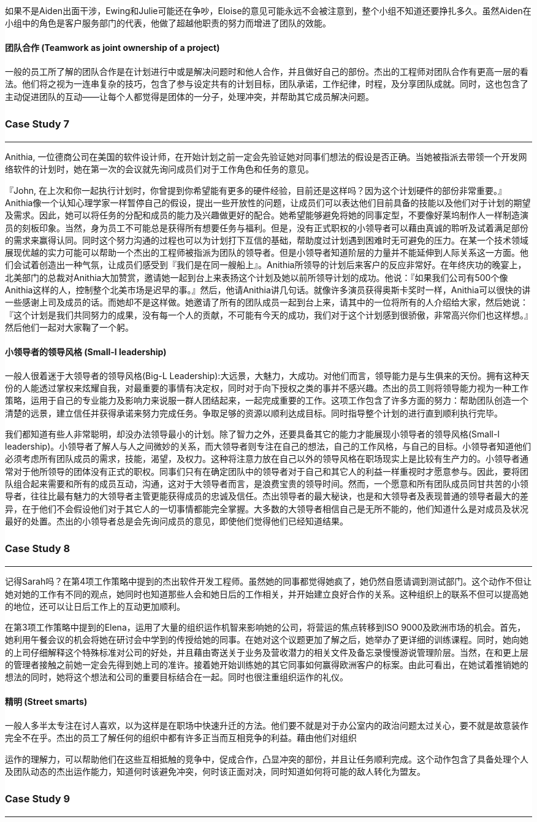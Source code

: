 如果不是Aiden出面干涉，Ewing和Julie可能还在争吵，Eloise的意见可能永远不会被注意到，整个小组不知道还要挣扎多久。虽然Aiden在小组中的角色是客户服务部门的代表，他做了超越他职责的努力而增进了团队的效能。

#### 团队合作 (Teamwork as joint ownership of a project)
一般的员工所了解的团队合作是在计划进行中或是解决问题时和他人合作，并且做好自己的部份。杰出的工程师对团队合作有更高一层的看法。他们将之视为一连串复杂的技巧，包含了参与设定共有的计划目标，团队承诺，工作纪律，时程，及分享团队成就。同时，这也包含了主动促进团队的互动——让每个人都觉得是团体的一分子，处理冲突，并帮助其它成员解决问题。

### Case Study 7
------

Anithia, 一位德商公司在美国的软件设计师，在开始计划之前一定会先验证她对同事们想法的假设是否正确。当她被指派去带领一个开发网络软件的计划时，她在第一次的会议就先询问成员们对于工作角色和任务的意见。

『John, 在上次和你一起执行计划时，你曾提到你希望能有更多的硬件经验，目前还是这样吗？因为这个计划硬件的部份非常重要。』Anithia像一个认知心理学家一样暂停自己的假设，提出一些开放性的问题，让成员们可以表达他们目前具备的技能以及他们对于计划的期望及需求。因此，她可以将任务的分配和成员的能力及兴趣做更好的配合。她希望能够避免将她的同事定型，不要像好莱坞制作人一样制造演员的刻板印象。当然，身为员工不可能总是获得所有想要任务与福利。但是，没有正式职权的小领导者可以藉由真诚的聆听及试着满足部份的需求来赢得认同。同时这个努力沟通的过程也可以为计划打下互信的基础，帮助度过计划遇到困难时无可避免的压力。在某一个技术领域展现优越的实力可能可以帮助一个杰出的工程师被指派为团队的领导者。但是小领导者知道阶层的力量并不能延伸到人际关系这一方面。他们会试着创造出一种气氛，让成员们感受到『我们是在同一艘船上』。Anithia所领导的计划后来客户的反应非常好。在年终庆功的晚宴上，北美部门的总裁对Anithia大加赞赏，邀请她一起到台上来表扬这个计划及她以前所领导计划的成功。他说：『如果我们公司有500个像Anithia这样的人，控制整个北美市场是迟早的事。』然后，他请Anithia讲几句话。就像许多演员获得奥斯卡奖时一样，Anithia可以很快的讲一些感谢上司及成员的话。而她却不是这样做。她邀请了所有的团队成员一起到台上来，请其中的一位将所有的人介绍给大家，然后她说：『这个计划是我们共同努力的成果，没有每一个人的贡献，不可能有今天的成功，我们对于这个计划感到很骄傲，非常高兴你们也这样想。』然后他们一起对大家鞠了一个躬。


#### 小领导者的领导风格 (Small-l leadership)
一般人很着迷于大领导者的领导风格(Big-L Leadership):大远景，大魅力，大成功。对他们而言，领导能力是与生俱来的天份。拥有这种天份的人能透过掌权来炫耀自我，对最重要的事情有决定权，同时对于向下授权之类的事并不感兴趣。杰出的员工则将领导能力视为一种工作策略，运用于自己的专业能力及影响力来说服一群人团结起来，一起完成重要的工作。这项工作包含了许多方面的努力：帮助团队创造一个清楚的远景，建立信任并获得承诺来努力完成任务。争取足够的资源以顺利达成目标。同时指导整个计划的进行直到顺利执行完毕。

我们都知道有些人非常聪明，却没办法领导最小的计划。除了智力之外，还要具备其它的能力才能展现小领导者的领导风格(Small-l leadership)。小领导者了解人与人之间微妙的关系，而大领导者则专注在自己的想法，自己的工作风格，与自己的目标。小领导者知道他们必须考虑所有团队成员的需求，技能，渴望，及权力。这种将注意力放在自己以外的领导风格在职场现实上是比较有生产力的。小领导者通常对于他所领导的团体没有正式的职权。同事们只有在确定团队中的领导者对于自己和其它人的利益一样重视时才愿意参与。因此，要将团队组合起来需要和所有的成员互动，沟通，这对于大领导者而言，是浪费宝贵的领导时间。然而，一个愿意和所有团队成员同甘共苦的小领导者，往往比最有魅力的大领导者主管更能获得成员的忠诚及信任。杰出领导者的最大秘诀，也是和大领导者及表现普通的领导者最大的差异，在于他们不会假设他们对于其它人的一切事情都能完全掌握。大多数的大领导者相信自己是无所不能的，他们知道什么是对成员及状况最好的处置。杰出的小领导者总是会先询问成员的意见，即使他们觉得他们已经知道结果。


### Case Study 8
------

记得Sarah吗？在第4项工作策略中提到的杰出软件开发工程师。虽然她的同事都觉得她疯了，她仍然自愿请调到测试部门。这个动作不但让她对她的工作有不同的观点，她同时也知道那些人会和她日后的工作相关，并开始建立良好合作的关系。这种组织上的联系不但可以提高她的地位，还可以让日后工作上的互动更加顺利。

在第3项工作策略中提到的Elena，运用了大量的组织运作机智来影响她的公司，将营运的焦点转移到ISO 9000及欧洲市场的机会。首先，她利用午餐会议的机会将她在研讨会中学到的传授给她的同事。在她对这个议题更加了解之后，她举办了更详细的训练课程。同时，她向她的上司仔细解释这个特殊标准对公司的好处，并且藉由寄送关于业务及营收潜力的相关文件及备忘录慢慢游说管理阶层。当然，在和更上层的管理者接触之前她一定会先得到她上司的准许。接着她开始训练她的其它同事如何赢得欧洲客户的标案。由此可看出，在她试着推销她的想法的同时，她将这个想法和公司的重要目标结合在一起。同时也很注重组织运作的礼仪。


#### 精明 (Street smarts)
一般人多半太专注在讨人喜欢，以为这样是在职场中快速升迁的方法。他们要不就是对于办公室内的政治问题太过关心，要不就是故意装作完全不在乎。杰出的员工了解任何的组织中都有许多正当而互相竞争的利益。藉由他们对组织

运作的理解力，可以帮助他们在这些互相抵触的竞争中，促成合作，凸显冲突的部份，并且让任务顺利完成。这个动作包含了具备处理个人及团队动态的杰出运作能力，知道何时该避免冲突，何时该正面对决，同时知道如何将可能的敌人转化为盟友。

### Case Study 9
------
